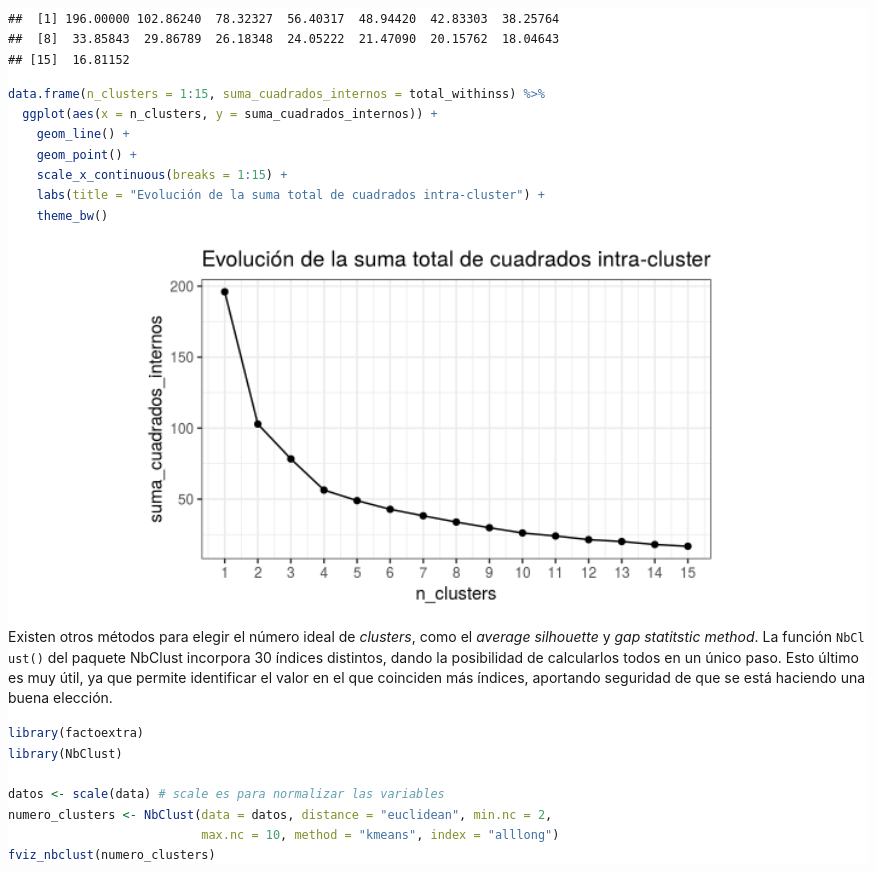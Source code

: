     ##  [1] 196.00000 102.86240  78.32327  56.40317  48.94420  42.83303  38.25764
    ##  [8]  33.85843  29.86789  26.18348  24.05222  21.47090  20.15762  18.04643
    ## [15]  16.81152

```R
data.frame(n_clusters = 1:15, suma_cuadrados_internos = total_withinss) %>%
  ggplot(aes(x = n_clusters, y = suma_cuadrados_internos)) +
    geom_line() +
    geom_point() +
    scale_x_continuous(breaks = 1:15) +
    labs(title = "Evolución de la suma total de cuadrados intra-cluster") +
    theme_bw()
```

<p align="center">
  <img width="600" src="img/elbow2.png">
</p>

Existen otros métodos para elegir el número ideal de _clusters_, como el _average silhouette_ y _gap statitstic method_. La función <code>NbClust()</code> del paquete <coe>NbClust</code> incorpora 30 índices distintos, dando la posibilidad de calcularlos todos en un único paso. Esto último es muy útil, ya que permite identificar el valor en el que coinciden más índices, aportando seguridad de que se está haciendo una buena elección.

```R
library(factoextra)
library(NbClust)

datos <- scale(data) # scale es para normalizar las variables
numero_clusters <- NbClust(data = datos, distance = "euclidean", min.nc = 2,
                           max.nc = 10, method = "kmeans", index = "alllong")
fviz_nbclust(numero_clusters)
```
